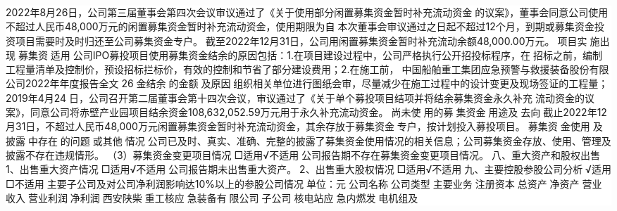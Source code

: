 2022年8月26日，公司第三届董事会第四次会议审议通过了《关于使用部分闲置募集资金暂时补充流动资金
的议案》，董事会同意公司使用不超过人民币48,000万元的闲置募集资金暂时补充流动资金，使用期限为自
本次董事会审议通过之日起不超过12个月，到期或募集资金投资项目需要时及时归还至公司募集资金专户。
截至2022年12月31日，公司用闲置募集资金暂时补充流动余额48,000.00万元。
项目实
施出现
募集资
适用
公司IPO募投项目使用募集资金结余的原因包括：1.在项目建设过程中，公司严格执行公开招投标程序，在
招标之前，编制工程量清单及控制价，预设招标拦标价，有效的控制和节省了部分建设费用；2.在施工前，
中国船舶重工集团应急预警与救援装备股份有限公司2022年年度报告全文
26
金结余
的金额
及原因
组织相关单位进行图纸会审，尽量减少在施工过程中的设计变更及现场签证的工程量；2019年4月24
日，公司召开第二届董事会第十四次会议，审议通过了《关于单个募投项目结项并将结余募集资金永久补充
流动资金的议案》，同意公司将赤壁产业园项目结余资金108,632,052.59万元用于永久补充流动资金。
尚未使
用的募
集资金
用途及
去向
截止2022年12月31日，不超过人民币48,000万元闲置募集资金暂时补充流动资金，其余存放于募集资金
专户，按计划投入募投项目。
募集资
金使用
及披露
中存在
的问题
或其他
情况
公司已及时、真实、准确、完整的披露了募集资金使用情况的相关信息；公司募集资金存放、使用、管理及
披露不存在违规情形。
（3）募集资金变更项目情况
□适用√不适用
公司报告期不存在募集资金变更项目情况。
八、重大资产和股权出售
1、出售重大资产情况
□适用√不适用
公司报告期未出售重大资产。
2、出售重大股权情况
□适用√不适用
九、主要控股参股公司分析
√适用□不适用
主要子公司及对公司净利润影响达10%以上的参股公司情况
单位：元
公司名称
公司类型
主要业务
注册资本
总资产
净资产
营业收入
营业利润
净利润
西安陕柴
重工核应
急装备有
限公司
子公司
核电站应
急内燃发
电机组及